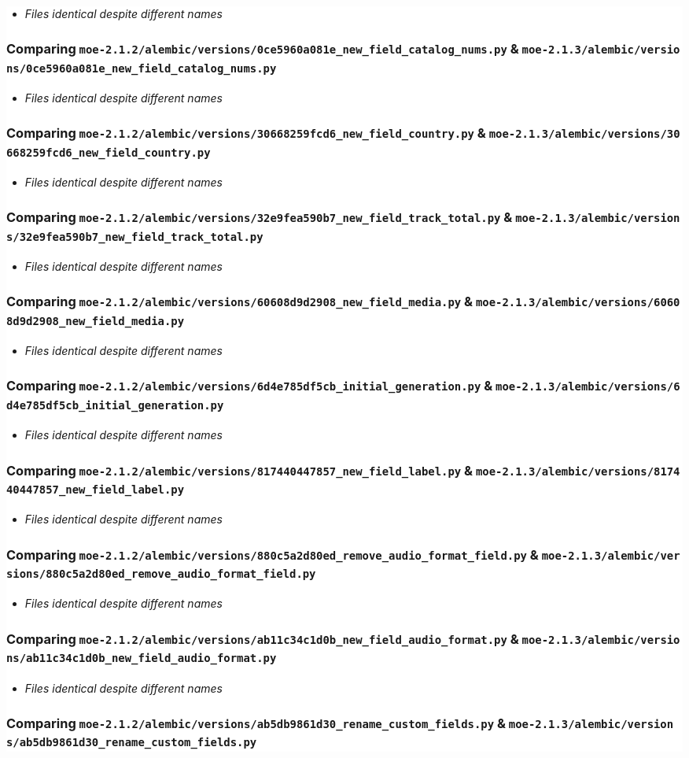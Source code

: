  * *Files identical despite different names*

### Comparing `moe-2.1.2/alembic/versions/0ce5960a081e_new_field_catalog_nums.py` & `moe-2.1.3/alembic/versions/0ce5960a081e_new_field_catalog_nums.py`

 * *Files identical despite different names*

### Comparing `moe-2.1.2/alembic/versions/30668259fcd6_new_field_country.py` & `moe-2.1.3/alembic/versions/30668259fcd6_new_field_country.py`

 * *Files identical despite different names*

### Comparing `moe-2.1.2/alembic/versions/32e9fea590b7_new_field_track_total.py` & `moe-2.1.3/alembic/versions/32e9fea590b7_new_field_track_total.py`

 * *Files identical despite different names*

### Comparing `moe-2.1.2/alembic/versions/60608d9d2908_new_field_media.py` & `moe-2.1.3/alembic/versions/60608d9d2908_new_field_media.py`

 * *Files identical despite different names*

### Comparing `moe-2.1.2/alembic/versions/6d4e785df5cb_initial_generation.py` & `moe-2.1.3/alembic/versions/6d4e785df5cb_initial_generation.py`

 * *Files identical despite different names*

### Comparing `moe-2.1.2/alembic/versions/817440447857_new_field_label.py` & `moe-2.1.3/alembic/versions/817440447857_new_field_label.py`

 * *Files identical despite different names*

### Comparing `moe-2.1.2/alembic/versions/880c5a2d80ed_remove_audio_format_field.py` & `moe-2.1.3/alembic/versions/880c5a2d80ed_remove_audio_format_field.py`

 * *Files identical despite different names*

### Comparing `moe-2.1.2/alembic/versions/ab11c34c1d0b_new_field_audio_format.py` & `moe-2.1.3/alembic/versions/ab11c34c1d0b_new_field_audio_format.py`

 * *Files identical despite different names*

### Comparing `moe-2.1.2/alembic/versions/ab5db9861d30_rename_custom_fields.py` & `moe-2.1.3/alembic/versions/ab5db9861d30_rename_custom_fields.py`
